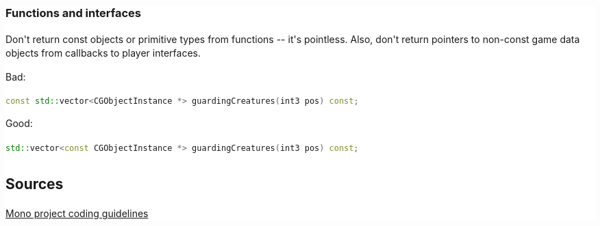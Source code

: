 ### Functions and interfaces

Don't return const objects or primitive types from functions -- it's pointless. Also, don't return pointers to non-const game data objects from callbacks to player interfaces.

Bad:

```cpp
const std::vector<CGObjectInstance *> guardingCreatures(int3 pos) const;
```

Good:

```cpp
std::vector<const CGObjectInstance *> guardingCreatures(int3 pos) const;
```

## Sources

[Mono project coding guidelines](http://www.mono-project.com/Coding_Guidelines)
